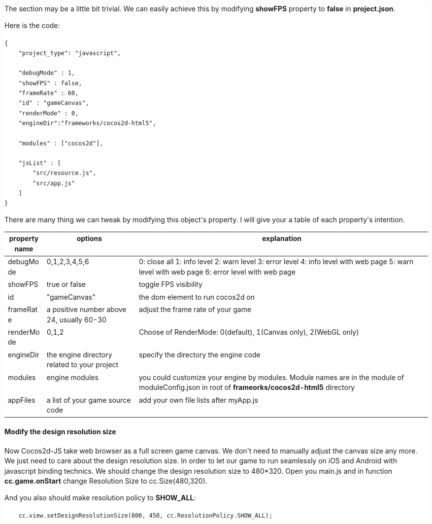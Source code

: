 The section may be a little bit trivial. We can easily achieve this by modifying **showFPS** property to **false** in **project.json**. 

Here is the code:

```
{
    "project_type": "javascript",

    "debugMode" : 1,
    "showFPS" : false,
    "frameRate" : 60,
    "id" : "gameCanvas",
    "renderMode" : 0,
    "engineDir":"frameworks/cocos2d-html5",

    "modules" : ["cocos2d"],

    "jsList" : [
        "src/resource.js",
        "src/app.js"
    ]
}
```

There are many thing we can tweak by modifying this object's property. I will give your a table of each property's intention.

property name | options | explanation
------------ | ------------- | ------------
debugMode | 0,1,2,3,4,5,6  | 0: close all 1: info level 2: warn level 3: error level 4: info level with web page 5: warn level with web page 6: error level with web page
showFPS | true or false  | toggle FPS visibility
id | "gameCanvas"  | the dom element to run cocos2d on
frameRate | a positive number above 24, usually 60-30  | adjust the frame rate of your game
renderMode | 0,1,2 | Choose of RenderMode: 0(default), 1(Canvas only), 2(WebGL only)
engineDir | the engine directory related to your project  | specify the directory the engine code  
modules | engine modules  | you could customize your engine by modules. Module names are in the module of moduleConfig.json in root of **frameorks/cocos2d-html5** directory
 appFiles | a list of your game source code  | add your own file lists after myApp.js
 
 

#### Modify the design resolution size

Now Cocos2d-JS take web browser as a full screen game canvas. We don't need to manually adjust the canvas size any more. We just need to care about the design resolution size. In order to let our game to run seamlessly on iOS and Android with javascript binding technics. We should change the design resolution size to 480*320. Open you main.js and in function **cc.game.onStart** change Resolution Size to cc.Size(480,320).

And you also should make resolution policy to **SHOW_ALL**:

```
    cc.view.setDesignResolutionSize(800, 450, cc.ResolutionPolicy.SHOW_ALL);
```
